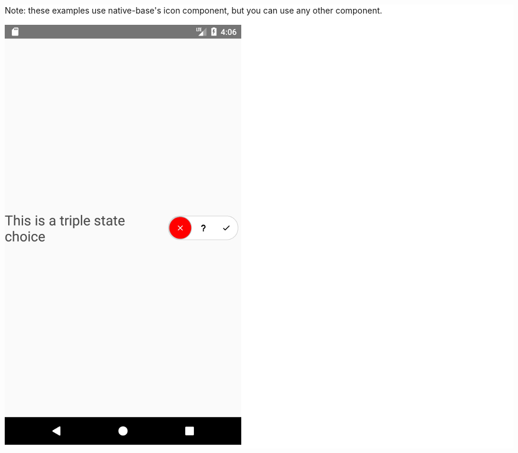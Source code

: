 Note: these examples use native-base's icon component, but you can use any other component.

![horizontal2](https://raw.githubusercontent.com/MaxLarue/react-native-multi-switch/master/assets/horizontal-3-left.png "")